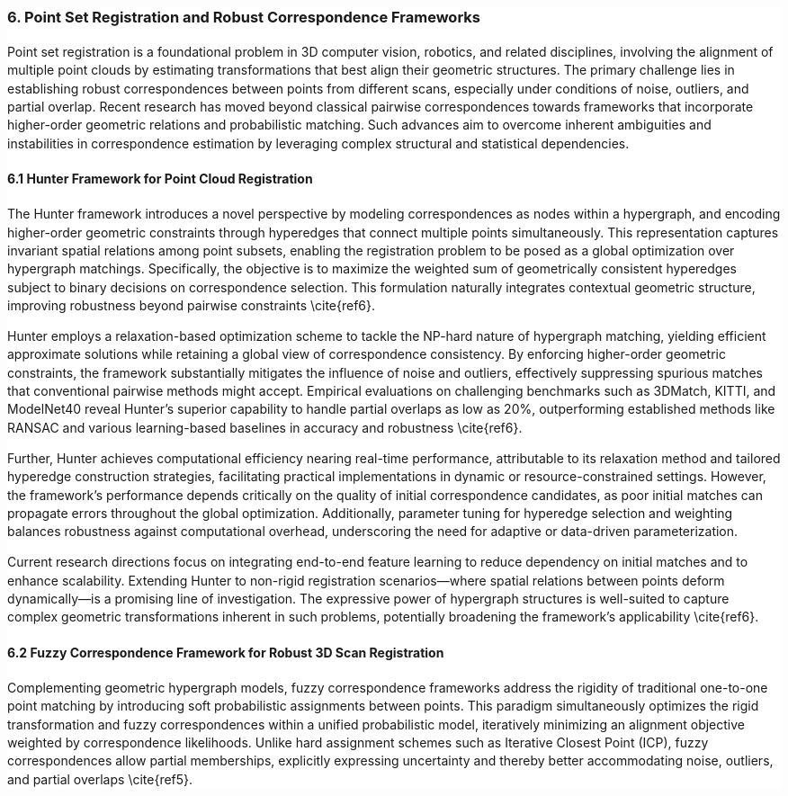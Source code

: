 ### 6. Point Set Registration and Robust Correspondence Frameworks

Point set registration is a foundational problem in 3D computer vision, robotics, and related disciplines, involving the alignment of multiple point clouds by estimating transformations that best align their geometric structures. The primary challenge lies in establishing robust correspondences between points from different scans, especially under conditions of noise, outliers, and partial overlap. Recent research has moved beyond classical pairwise correspondences towards frameworks that incorporate higher-order geometric relations and probabilistic matching. Such advances aim to overcome inherent ambiguities and instabilities in correspondence estimation by leveraging complex structural and statistical dependencies.

#### 6.1 Hunter Framework for Point Cloud Registration

The Hunter framework introduces a novel perspective by modeling correspondences as nodes within a hypergraph, and encoding higher-order geometric constraints through hyperedges that connect multiple points simultaneously. This representation captures invariant spatial relations among point subsets, enabling the registration problem to be posed as a global optimization over hypergraph matchings. Specifically, the objective is to maximize the weighted sum of geometrically consistent hyperedges subject to binary decisions on correspondence selection. This formulation naturally integrates contextual geometric structure, improving robustness beyond pairwise constraints \cite{ref6}.

Hunter employs a relaxation-based optimization scheme to tackle the NP-hard nature of hypergraph matching, yielding efficient approximate solutions while retaining a global view of correspondence consistency. By enforcing higher-order geometric constraints, the framework substantially mitigates the influence of noise and outliers, effectively suppressing spurious matches that conventional pairwise methods might accept. Empirical evaluations on challenging benchmarks such as 3DMatch, KITTI, and ModelNet40 reveal Hunter’s superior capability to handle partial overlaps as low as 20%, outperforming established methods like RANSAC and various learning-based baselines in accuracy and robustness \cite{ref6}.

Further, Hunter achieves computational efficiency nearing real-time performance, attributable to its relaxation method and tailored hyperedge construction strategies, facilitating practical implementations in dynamic or resource-constrained settings. However, the framework’s performance depends critically on the quality of initial correspondence candidates, as poor initial matches can propagate errors throughout the global optimization. Additionally, parameter tuning for hyperedge selection and weighting balances robustness against computational overhead, underscoring the need for adaptive or data-driven parameterization.

Current research directions focus on integrating end-to-end feature learning to reduce dependency on initial matches and to enhance scalability. Extending Hunter to non-rigid registration scenarios—where spatial relations between points deform dynamically—is a promising line of investigation. The expressive power of hypergraph structures is well-suited to capture complex geometric transformations inherent in such problems, potentially broadening the framework’s applicability \cite{ref6}.

#### 6.2 Fuzzy Correspondence Framework for Robust 3D Scan Registration

Complementing geometric hypergraph models, fuzzy correspondence frameworks address the rigidity of traditional one-to-one point matching by introducing soft probabilistic assignments between points. This paradigm simultaneously optimizes the rigid transformation and fuzzy correspondences within a unified probabilistic model, iteratively minimizing an alignment objective weighted by correspondence likelihoods. Unlike hard assignment schemes such as Iterative Closest Point (ICP), fuzzy correspondences allow partial memberships, explicitly expressing uncertainty and thereby better accommodating noise, outliers, and partial overlaps \cite{ref5}.
